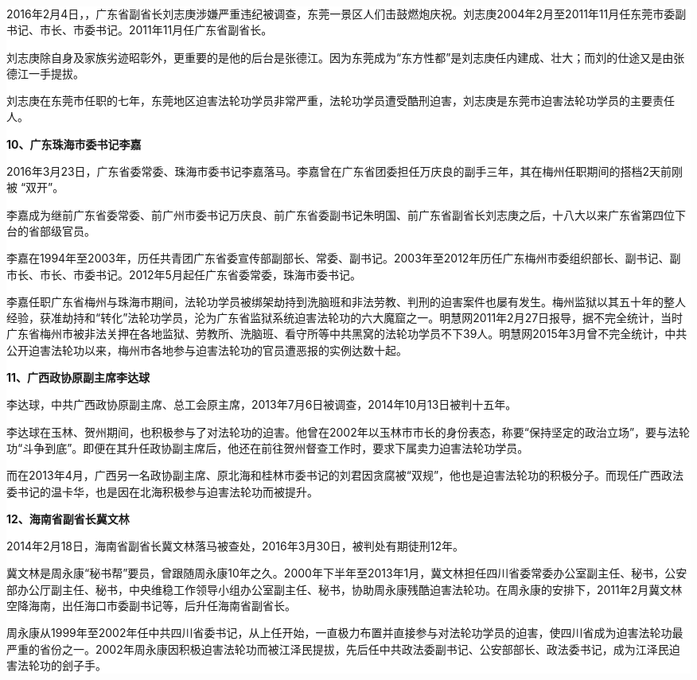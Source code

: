   </strong>
 </p>
 <p>
  2016年2月4日，，广东省副省长刘志庚涉嫌严重违纪被调查，东莞一景区人们击鼓燃炮庆祝。刘志庚2004年2月至2011年11月任东莞市委副书记、市长、市委书记。2011年11月任广东省副省长。
 </p>
 <p>
  刘志庚除自身及家族劣迹昭彰外，更重要的是他的后台是张德江。因为东莞成为“东方性都”是刘志庚任内建成、壮大；而刘的仕途又是由张德江一手提拔。
 </p>
 <p>
  刘志庚在东莞市任职的七年，东莞地区迫害法轮功学员非常严重，法轮功学员遭受酷刑迫害，刘志庚是东莞市迫害法轮功学员的主要责任人。
 </p>
 <p>
  <strong>
   10、广东珠海市委书记李嘉
  </strong>
 </p>
 <p>
  2016年3月23日，广东省委常委、珠海市委书记李嘉落马。李嘉曾在广东省团委担任万庆良的副手三年，其在梅州任职期间的搭档2天前刚被 “双开”。
 </p>
 <p>
  李嘉成为继前广东省委常委、前广州市委书记万庆良、前广东省委副书记朱明国、前广东省副省长刘志庚之后，十八大以来广东省第四位下台的省部级官员。
 </p>
 <p>
  李嘉在1994年至2003年，历任共青团广东省委宣传部副部长、常委、副书记。2003年至2012年历任广东梅州市委组织部长、副书记、副市长、市长、市委书记。2012年5月起任广东省委常委，珠海市委书记。
 </p>
 <p>
  李嘉任职广东省梅州与珠海市期间，法轮功学员被绑架劫持到洗脑班和非法劳教、判刑的迫害案件也屡有发生。梅州监狱以其五十年的整人经验，获准劫持和“转化”法轮功学员，沦为广东省监狱系统迫害法轮功的六大魔窟之一。明慧网2011年2月27日报导，据不完全统计，当时广东省梅州市被非法关押在各地监狱、劳教所、洗脑班、看守所等中共黑窝的法轮功学员不下39人。明慧网2015年3月曾不完全统计，中共公开迫害法轮功以来，梅州市各地参与迫害法轮功的官员遭恶报的实例达数十起。
 </p>
 <p>
  <strong>
   11、广西政协原副主席李达球
  </strong>
 </p>
 <p>
  李达球，中共广西政协原副主席、总工会原主席，2013年7月6日被调查，2014年10月13日被判十五年。
 </p>
 <p>
  李达球在玉林、贺州期间，也积极参与了对法轮功的迫害。他曾在2002年以玉林市市长的身份表态，称要“保持坚定的政治立场”，要与法轮功“斗争到底”。即便在其升任政协副主席后，他还在前往贺州督查工作时，要求下属卖力迫害法轮功学员。
 </p>
 <p>
  而在2013年4月，广西另一名政协副主席、原北海和桂林市委书记的刘君因贪腐被“双规”，他也是迫害法轮功的积极分子。而现任广西政法委书记的温卡华，也是因在北海积极参与迫害法轮功而被提升。
 </p>
 <p>
  <strong>
   12、海南省副省长冀文林
  </strong>
 </p>
 <p>
  2014年2月18日，海南省副省长冀文林落马被查处，2016年3月30日，被判处有期徒刑12年。
 </p>
 <p>
  冀文林是周永康“秘书帮”要员，曾跟随周永康10年之久。2000年下半年至2013年1月，冀文林担任四川省委常委办公室副主任、秘书，公安部办公厅副主任、秘书，中央维稳工作领导小组办公室副主任、秘书，协助周永康残酷迫害法轮功。在周永康的安排下，2011年2月冀文林空降海南，出任海口市委副书记等，后升任海南省副省长。
 </p>
 <p>
  周永康从1999年至2002年任中共四川省委书记，从上任开始，一直极力布置并直接参与对法轮功学员的迫害，使四川省成为迫害法轮功最严重的省份之一。2002年周永康因积极迫害法轮功而被江泽民提拔，先后任中共政法委副书记、公安部部长、政法委书记，成为江泽民迫害法轮功的刽子手。
 </p>
 <p>
  <strong>